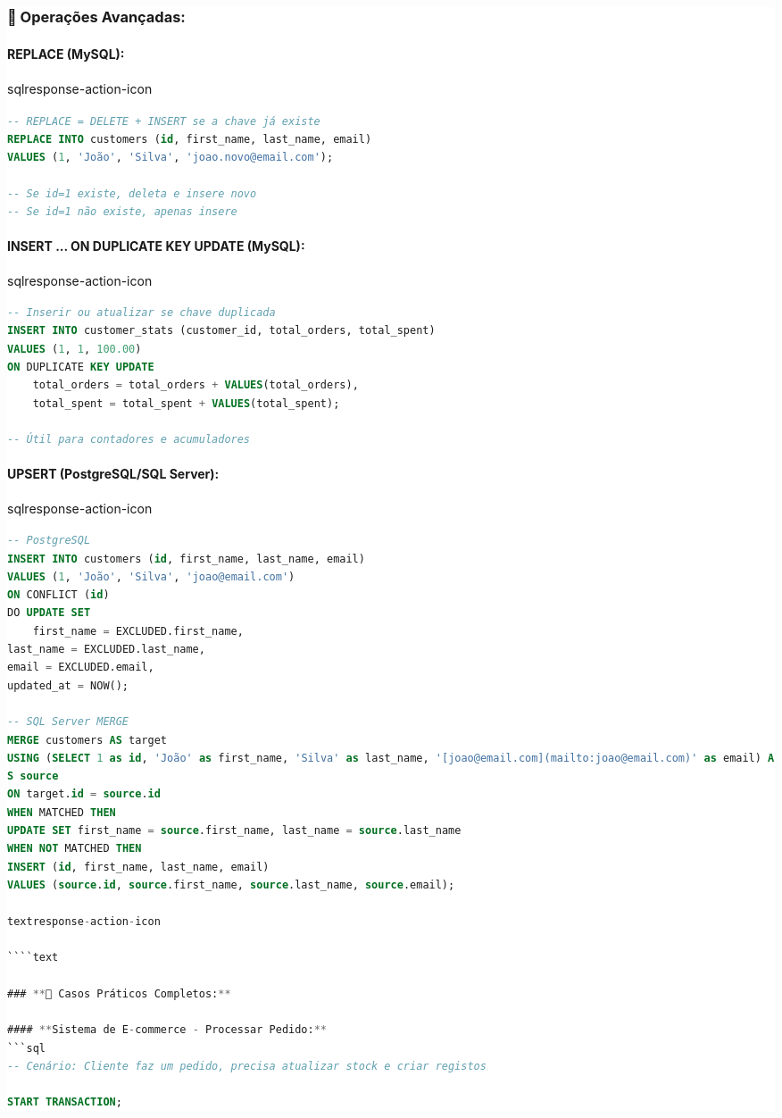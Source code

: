 ### **🔄 Operações Avançadas:**

#### **REPLACE (MySQL):**

sqlresponse-action-icon

```sql
-- REPLACE = DELETE + INSERT se a chave já existe
REPLACE INTO customers (id, first_name, last_name, email)
VALUES (1, 'João', 'Silva', 'joao.novo@email.com');

-- Se id=1 existe, deleta e insere novo
-- Se id=1 não existe, apenas insere
```

#### **INSERT ... ON DUPLICATE KEY UPDATE (MySQL):**

sqlresponse-action-icon

```sql
-- Inserir ou atualizar se chave duplicada
INSERT INTO customer_stats (customer_id, total_orders, total_spent)
VALUES (1, 1, 100.00)
ON DUPLICATE KEY UPDATE 
    total_orders = total_orders + VALUES(total_orders),
    total_spent = total_spent + VALUES(total_spent);

-- Útil para contadores e acumuladores
```

#### **UPSERT (PostgreSQL/SQL Server):**

sqlresponse-action-icon

```sql
-- PostgreSQL
INSERT INTO customers (id, first_name, last_name, email)
VALUES (1, 'João', 'Silva', 'joao@email.com')
ON CONFLICT (id) 
DO UPDATE SET 
    first_name = EXCLUDED.first_name,  
last_name = EXCLUDED.last_name,  
email = EXCLUDED.email,  
updated_at = NOW();

-- SQL Server MERGE  
MERGE customers AS target  
USING (SELECT 1 as id, 'João' as first_name, 'Silva' as last_name, '[joao@email.com](mailto:joao@email.com)' as email) AS source  
ON target.id = source.id  
WHEN MATCHED THEN  
UPDATE SET first_name = source.first_name, last_name = source.last_name  
WHEN NOT MATCHED THEN  
INSERT (id, first_name, last_name, email)  
VALUES (source.id, source.first_name, source.last_name, source.email);

textresponse-action-icon

````text

### **🎯 Casos Práticos Completos:**

#### **Sistema de E-commerce - Processar Pedido:**
```sql
-- Cenário: Cliente faz um pedido, precisa atualizar stock e criar registos

START TRANSACTION;
```
